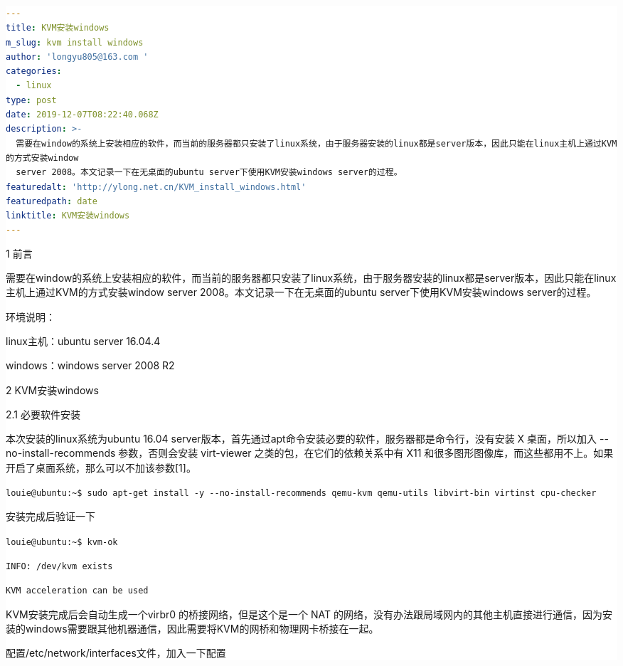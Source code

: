 ```yaml
---
title: KVM安装windows
m_slug: kvm install windows
author: 'longyu805@163.com '
categories:
  - linux
type: post
date: 2019-12-07T08:22:40.068Z
description: >-
  需要在window的系统上安装相应的软件，而当前的服务器都只安装了linux系统，由于服务器安装的linux都是server版本，因此只能在linux主机上通过KVM的方式安装window
  server 2008。本文记录一下在无桌面的ubuntu server下使用KVM安装windows server的过程。
featuredalt: 'http://ylong.net.cn/KVM_install_windows.html'
featuredpath: date
linktitle: KVM安装windows
---
```

1 前言

需要在window的系统上安装相应的软件，而当前的服务器都只安装了linux系统，由于服务器安装的linux都是server版本，因此只能在linux主机上通过KVM的方式安装window server 2008。本文记录一下在无桌面的ubuntu server下使用KVM安装windows server的过程。

环境说明：

linux主机：ubuntu server 16.04.4

windows：windows server 2008 R2

2 KVM安装windows

2.1 必要软件安装

本次安装的linux系统为ubuntu 16.04 server版本，首先通过apt命令安装必要的软件，服务器都是命令行，没有安装 X 桌面，所以加入 --no-install-recommends 参数，否则会安装 virt-viewer 之类的包，在它们的依赖关系中有 X11 和很多图形图像库，而这些都用不上。如果开启了桌面系统，那么可以不加该参数\[1]。

```
louie@ubuntu:~$ sudo apt-get install -y --no-install-recommends qemu-kvm qemu-utils libvirt-bin virtinst cpu-checker
```

安装完成后验证一下

```
louie@ubuntu:~$ kvm-ok
```

```
INFO: /dev/kvm exists
```

```
KVM acceleration can be used
```

KVM安装完成后会自动生成一个virbr0 的桥接网络，但是这个是一个 NAT 的网络，没有办法跟局域网内的其他主机直接进行通信，因为安装的windows需要跟其他机器通信，因此需要将KVM的网桥和物理网卡桥接在一起。

配置/etc/network/interfaces文件，加入一下配置
